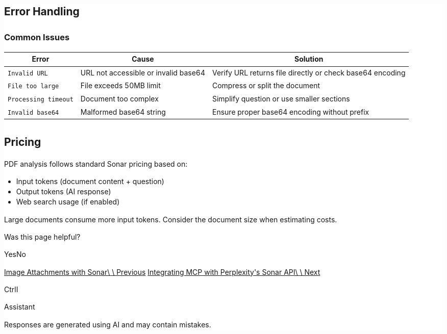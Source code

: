 ## [​](https://docs.perplexity.ai/guides/file-attachments\#error-handling)  Error Handling

### [​](https://docs.perplexity.ai/guides/file-attachments\#common-issues)  Common Issues

| Error | Cause | Solution |
| --- | --- | --- |
| `Invalid URL` | URL not accessible or invalid base64 | Verify URL returns file directly or check base64 encoding |
| `File too large` | File exceeds 50MB limit | Compress or split the document |
| `Processing timeout` | Document too complex | Simplify question or use smaller sections |
| `Invalid base64` | Malformed base64 string | Ensure proper base64 encoding without prefix |

## [​](https://docs.perplexity.ai/guides/file-attachments\#pricing)  Pricing

PDF analysis follows standard Sonar pricing based on:

- Input tokens (document content + question)
- Output tokens (AI response)
- Web search usage (if enabled)

Large documents consume more input tokens. Consider the document size when estimating costs.

Was this page helpful?

YesNo

[Image Attachments with Sonar\\
\\
Previous](https://docs.perplexity.ai/guides/image-attachments) [Integrating MCP with Perplexity's Sonar API\\
\\
Next](https://docs.perplexity.ai/guides/mcp-server)

CtrlI

Assistant

Responses are generated using AI and may contain mistakes.